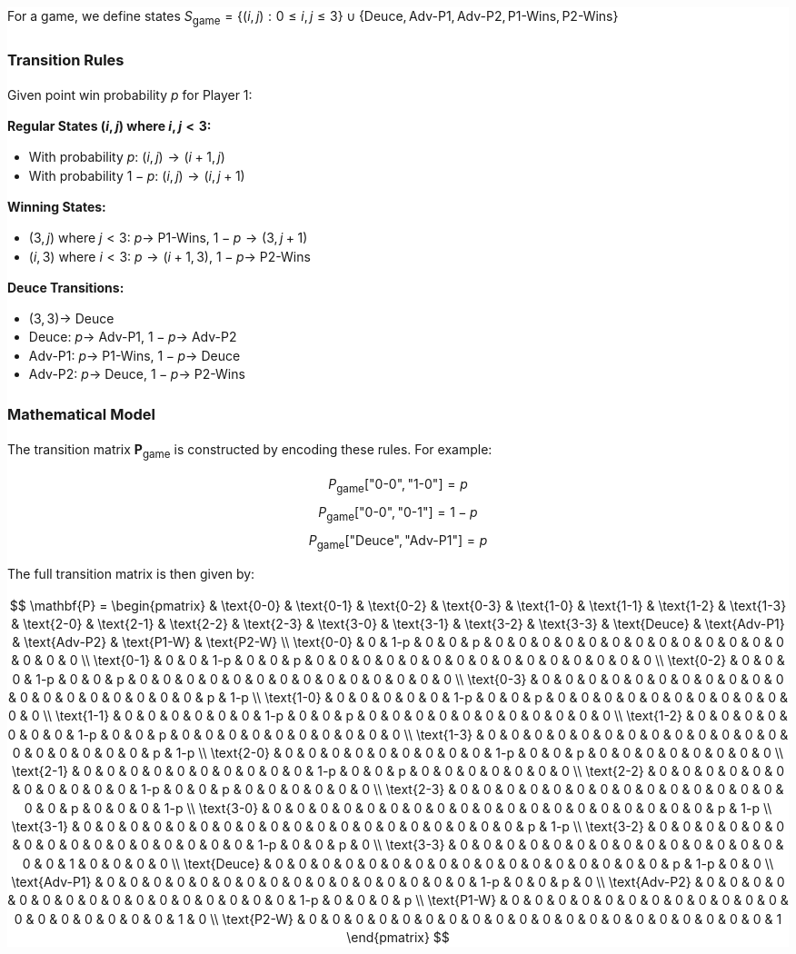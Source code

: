 For a game, we define states $S_{\text{game}} = \{(i,j) : 0 \leq i,j \leq 3\} \cup \{\text{Deuce}, \text{Adv-P1}, \text{Adv-P2}, \text{P1-Wins}, \text{P2-Wins}\}$

### Transition Rules

Given point win probability $p$ for Player 1:

**Regular States $(i,j)$ where $i,j < 3$:**
- With probability $p$: $(i,j) \rightarrow (i+1,j)$
- With probability $1-p$: $(i,j) \rightarrow (i,j+1)$

**Winning States:**
- $(3,j)$ where $j < 3$: $p \rightarrow$ P1-Wins, $1-p \rightarrow (3,j+1)$
- $(i,3)$ where $i < 3$: $p \rightarrow (i+1,3)$, $1-p \rightarrow$ P2-Wins

**Deuce Transitions:**
- $(3,3) \rightarrow$ Deuce
- Deuce: $p \rightarrow$ Adv-P1, $1-p \rightarrow$ Adv-P2
- Adv-P1: $p \rightarrow$ P1-Wins, $1-p \rightarrow$ Deuce
- Adv-P2: $p \rightarrow$ Deuce, $1-p \rightarrow$ P2-Wins

### Mathematical Model

The transition matrix $\mathbf{P}_{\text{game}}$ is constructed by encoding these rules. For example:

$$P_{\text{game}}[\text{"0-0"}, \text{"1-0"}] = p$$
$$P_{\text{game}}[\text{"0-0"}, \text{"0-1"}] = 1-p$$
$$P_{\text{game}}[\text{"Deuce"}, \text{"Adv-P1"}] = p$$

The full transition matrix is then given by:

$$
\mathbf{P} = \begin{pmatrix}
 & \text{0-0} & \text{0-1} & \text{0-2} & \text{0-3} & \text{1-0} & \text{1-1} & \text{1-2} & \text{1-3} & \text{2-0} & \text{2-1} & \text{2-2} & \text{2-3} & \text{3-0} & \text{3-1} & \text{3-2} & \text{3-3} & \text{Deuce} & \text{Adv-P1} & \text{Adv-P2} & \text{P1-W} & \text{P2-W} \\
\text{0-0} & 0 & 1-p & 0 & 0 & p & 0 & 0 & 0 & 0 & 0 & 0 & 0 & 0 & 0 & 0 & 0 & 0 & 0 & 0 & 0 & 0 \\
\text{0-1} & 0 & 0 & 1-p & 0 & 0 & p & 0 & 0 & 0 & 0 & 0 & 0 & 0 & 0 & 0 & 0 & 0 & 0 & 0 & 0 & 0 \\
\text{0-2} & 0 & 0 & 0 & 1-p & 0 & 0 & p & 0 & 0 & 0 & 0 & 0 & 0 & 0 & 0 & 0 & 0 & 0 & 0 & 0 & 0 \\
\text{0-3} & 0 & 0 & 0 & 0 & 0 & 0 & 0 & 0 & 0 & 0 & 0 & 0 & 0 & 0 & 0 & 0 & 0 & 0 & 0 & p & 1-p \\
\text{1-0} & 0 & 0 & 0 & 0 & 0 & 1-p & 0 & 0 & p & 0 & 0 & 0 & 0 & 0 & 0 & 0 & 0 & 0 & 0 & 0 & 0 \\
\text{1-1} & 0 & 0 & 0 & 0 & 0 & 0 & 1-p & 0 & 0 & p & 0 & 0 & 0 & 0 & 0 & 0 & 0 & 0 & 0 & 0 & 0 \\
\text{1-2} & 0 & 0 & 0 & 0 & 0 & 0 & 0 & 1-p & 0 & 0 & p & 0 & 0 & 0 & 0 & 0 & 0 & 0 & 0 & 0 & 0 \\
\text{1-3} & 0 & 0 & 0 & 0 & 0 & 0 & 0 & 0 & 0 & 0 & 0 & 0 & 0 & 0 & 0 & 0 & 0 & 0 & 0 & p & 1-p \\
\text{2-0} & 0 & 0 & 0 & 0 & 0 & 0 & 0 & 0 & 0 & 1-p & 0 & 0 & p & 0 & 0 & 0 & 0 & 0 & 0 & 0 & 0 \\
\text{2-1} & 0 & 0 & 0 & 0 & 0 & 0 & 0 & 0 & 0 & 0 & 1-p & 0 & 0 & p & 0 & 0 & 0 & 0 & 0 & 0 & 0 \\
\text{2-2} & 0 & 0 & 0 & 0 & 0 & 0 & 0 & 0 & 0 & 0 & 0 & 1-p & 0 & 0 & p & 0 & 0 & 0 & 0 & 0 & 0 \\
\text{2-3} & 0 & 0 & 0 & 0 & 0 & 0 & 0 & 0 & 0 & 0 & 0 & 0 & 0 & 0 & 0 & 0 & p & 0 & 0 & 0 & 1-p \\
\text{3-0} & 0 & 0 & 0 & 0 & 0 & 0 & 0 & 0 & 0 & 0 & 0 & 0 & 0 & 0 & 0 & 0 & 0 & 0 & 0 & p & 1-p \\
\text{3-1} & 0 & 0 & 0 & 0 & 0 & 0 & 0 & 0 & 0 & 0 & 0 & 0 & 0 & 0 & 0 & 0 & 0 & 0 & 0 & p & 1-p \\
\text{3-2} & 0 & 0 & 0 & 0 & 0 & 0 & 0 & 0 & 0 & 0 & 0 & 0 & 0 & 0 & 0 & 0 & 1-p & 0 & 0 & p & 0 \\
\text{3-3} & 0 & 0 & 0 & 0 & 0 & 0 & 0 & 0 & 0 & 0 & 0 & 0 & 0 & 0 & 0 & 0 & 1 & 0 & 0 & 0 & 0 \\
\text{Deuce} & 0 & 0 & 0 & 0 & 0 & 0 & 0 & 0 & 0 & 0 & 0 & 0 & 0 & 0 & 0 & 0 & 0 & p & 1-p & 0 & 0 \\
\text{Adv-P1} & 0 & 0 & 0 & 0 & 0 & 0 & 0 & 0 & 0 & 0 & 0 & 0 & 0 & 0 & 0 & 0 & 1-p & 0 & 0 & p & 0 \\
\text{Adv-P2} & 0 & 0 & 0 & 0 & 0 & 0 & 0 & 0 & 0 & 0 & 0 & 0 & 0 & 0 & 0 & 0 & 1-p & 0 & 0 & 0 & p \\
\text{P1-W} & 0 & 0 & 0 & 0 & 0 & 0 & 0 & 0 & 0 & 0 & 0 & 0 & 0 & 0 & 0 & 0 & 0 & 0 & 0 & 1 & 0 \\
\text{P2-W} & 0 & 0 & 0 & 0 & 0 & 0 & 0 & 0 & 0 & 0 & 0 & 0 & 0 & 0 & 0 & 0 & 0 & 0 & 0 & 0 & 1
\end{pmatrix}
$$
